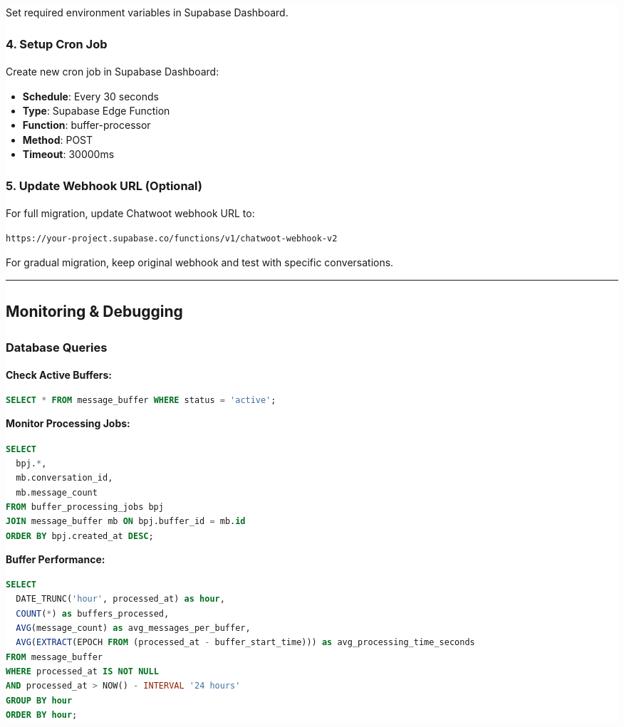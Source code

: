 Set required environment variables in Supabase Dashboard.

### 4. Setup Cron Job

Create new cron job in Supabase Dashboard:
- **Schedule**: Every 30 seconds
- **Type**: Supabase Edge Function
- **Function**: buffer-processor
- **Method**: POST
- **Timeout**: 30000ms

### 5. Update Webhook URL (Optional)

For full migration, update Chatwoot webhook URL to:
```
https://your-project.supabase.co/functions/v1/chatwoot-webhook-v2
```

For gradual migration, keep original webhook and test with specific conversations.

---

## Monitoring & Debugging

### Database Queries

**Check Active Buffers:**
```sql
SELECT * FROM message_buffer WHERE status = 'active';
```

**Monitor Processing Jobs:**
```sql
SELECT 
  bpj.*,
  mb.conversation_id,
  mb.message_count
FROM buffer_processing_jobs bpj
JOIN message_buffer mb ON bpj.buffer_id = mb.id
ORDER BY bpj.created_at DESC;
```

**Buffer Performance:**
```sql
SELECT 
  DATE_TRUNC('hour', processed_at) as hour,
  COUNT(*) as buffers_processed,
  AVG(message_count) as avg_messages_per_buffer,
  AVG(EXTRACT(EPOCH FROM (processed_at - buffer_start_time))) as avg_processing_time_seconds
FROM message_buffer 
WHERE processed_at IS NOT NULL 
AND processed_at > NOW() - INTERVAL '24 hours'
GROUP BY hour
ORDER BY hour;
```
